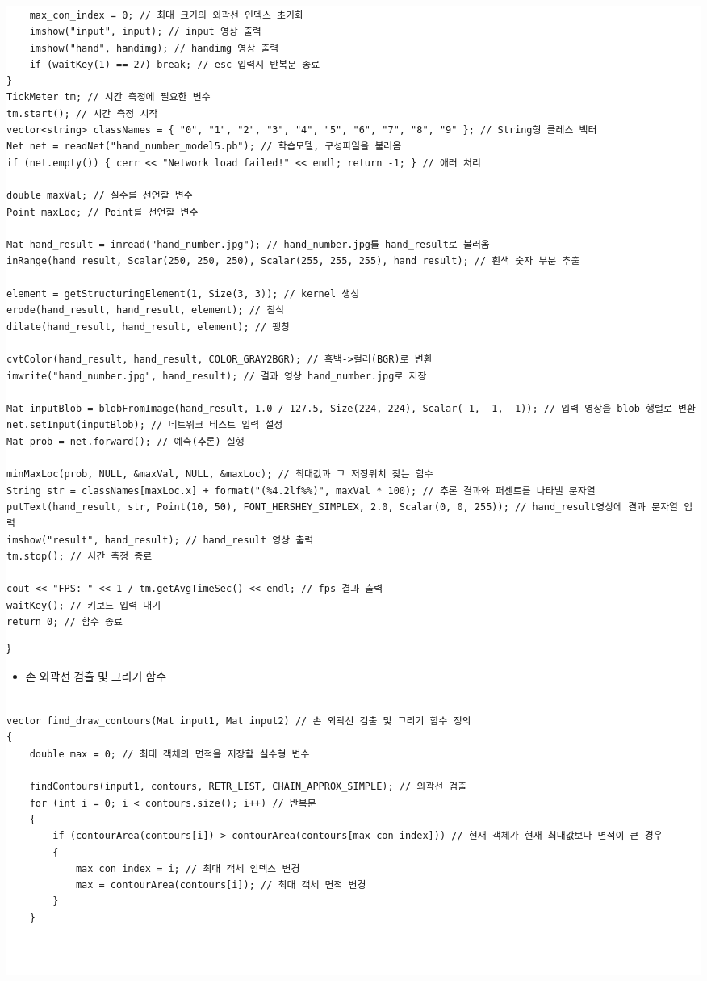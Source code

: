 		max_con_index = 0; // 최대 크기의 외곽선 인덱스 초기화
		imshow("input", input); // input 영상 출력
		imshow("hand", handimg); // handimg 영상 출력
		if (waitKey(1) == 27) break; // esc 입력시 반복문 종료
	}
	TickMeter tm; // 시간 측정에 필요한 변수 
	tm.start(); // 시간 측정 시작
	vector<string> classNames = { "0", "1", "2", "3", "4", "5", "6", "7", "8", "9" }; // String형 클레스 백터
	Net net = readNet("hand_number_model5.pb"); // 학습모델, 구성파일을 불러옴
	if (net.empty()) { cerr << "Network load failed!" << endl; return -1; } // 애러 처리

	double maxVal; // 실수를 선언할 변수
	Point maxLoc; // Point를 선언할 변수

	Mat hand_result = imread("hand_number.jpg"); // hand_number.jpg를 hand_result로 불러옴
	inRange(hand_result, Scalar(250, 250, 250), Scalar(255, 255, 255), hand_result); // 흰색 숫자 부분 추출
	
	element = getStructuringElement(1, Size(3, 3)); // kernel 생성
	erode(hand_result, hand_result, element); // 침식
	dilate(hand_result, hand_result, element); // 팽창
	
	cvtColor(hand_result, hand_result, COLOR_GRAY2BGR); // 흑백->컬러(BGR)로 변환
	imwrite("hand_number.jpg", hand_result); // 결과 영상 hand_number.jpg로 저장

	Mat inputBlob = blobFromImage(hand_result, 1.0 / 127.5, Size(224, 224), Scalar(-1, -1, -1)); // 입력 영상을 blob 행렬로 변환
	net.setInput(inputBlob); // 네트워크 테스트 입력 설정
	Mat prob = net.forward(); // 예측(추론) 실행
	
	minMaxLoc(prob, NULL, &maxVal, NULL, &maxLoc); // 최대값과 그 저장위치 찾는 함수
	String str = classNames[maxLoc.x] + format("(%4.2lf%%)", maxVal * 100); // 추론 결과와 퍼센트를 나타낼 문자열
	putText(hand_result, str, Point(10, 50), FONT_HERSHEY_SIMPLEX, 2.0, Scalar(0, 0, 255)); // hand_result영상에 결과 문자열 입력
	imshow("result", hand_result); // hand_result 영상 출력
	tm.stop(); // 시간 측정 종료
	
	cout << "FPS: " << 1 / tm.getAvgTimeSec() << endl; // fps 결과 출력
	waitKey(); // 키보드 입력 대기
	return 0; // 함수 종료
}
</code>
</pre>

* 손 외곽선 검출 및 그리기 함수
<pre>
<code>
vector<Point> find_draw_contours(Mat input1, Mat input2) // 손 외곽선 검출 및 그리기 함수 정의
{
	double max = 0; // 최대 객체의 면적을 저장할 실수형 변수

	findContours(input1, contours, RETR_LIST, CHAIN_APPROX_SIMPLE); // 외곽선 검출
	for (int i = 0; i < contours.size(); i++) // 반복문
	{
		if (contourArea(contours[i]) > contourArea(contours[max_con_index])) // 현재 객체가 현재 최대값보다 면적이 큰 경우
		{
			max_con_index = i; // 최대 객체 인덱스 변경
			max = contourArea(contours[i]); // 최대 객체 면적 변경
		}
	}
